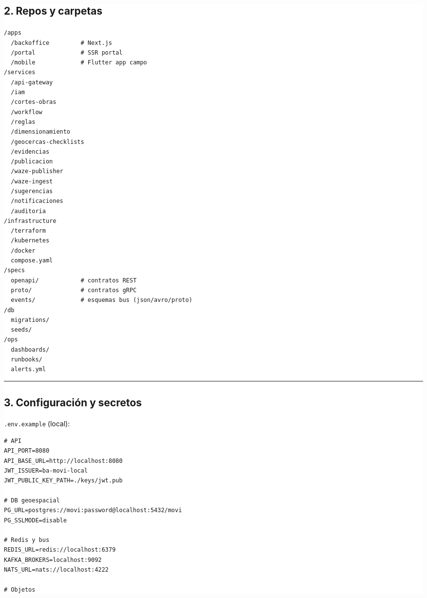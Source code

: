 
## 2. Repos y carpetas

```
/apps
  /backoffice         # Next.js
  /portal             # SSR portal
  /mobile             # Flutter app campo
/services
  /api-gateway
  /iam
  /cortes-obras
  /workflow
  /reglas
  /dimensionamiento
  /geocercas-checklists
  /evidencias
  /publicacion
  /waze-publisher
  /waze-ingest
  /sugerencias
  /notificaciones
  /auditoria
/infrastructure
  /terraform
  /kubernetes
  /docker
  compose.yaml
/specs
  openapi/            # contratos REST
  proto/              # contratos gRPC
  events/             # esquemas bus (json/avro/proto)
/db
  migrations/
  seeds/
/ops
  dashboards/
  runbooks/
  alerts.yml
```

---

## 3. Configuración y secretos

`.env.example` (local):

```dotenv
# API
API_PORT=8080
API_BASE_URL=http://localhost:8080
JWT_ISSUER=ba-movi-local
JWT_PUBLIC_KEY_PATH=./keys/jwt.pub

# DB geoespacial
PG_URL=postgres://movi:password@localhost:5432/movi
PG_SSLMODE=disable

# Redis y bus
REDIS_URL=redis://localhost:6379
KAFKA_BROKERS=localhost:9092
NATS_URL=nats://localhost:4222

# Objetos
```